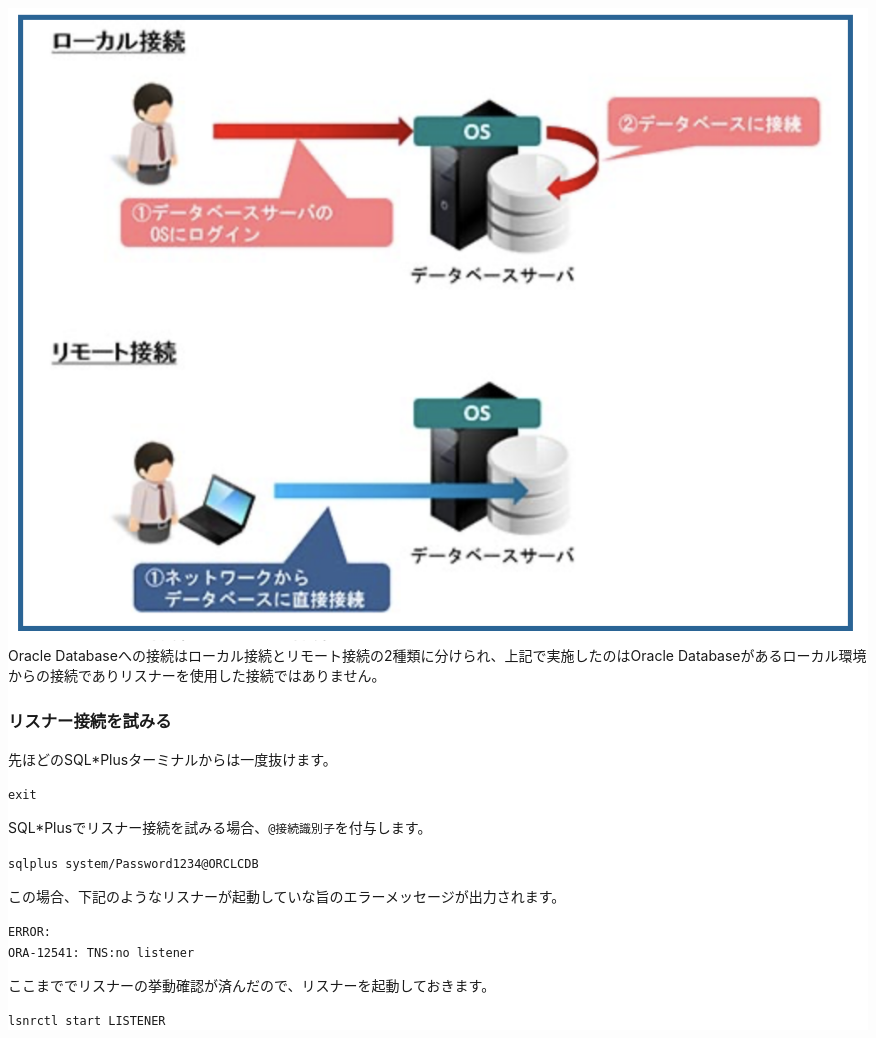![](images/sqlplus.png)
Oracle Databaseへの接続はローカル接続とリモート接続の2種類に分けられ、上記で実施したのはOracle Databaseがあるローカル環境からの接続でありリスナーを使用した接続ではありません。

### リスナー接続を試みる
先ほどのSQL*Plusターミナルからは一度抜けます。
```
exit
```
SQL*Plusでリスナー接続を試みる場合、`@接続識別子`を付与します。
```
sqlplus system/Password1234@ORCLCDB
```
この場合、下記のようなリスナーが起動していな旨のエラーメッセージが出力されます。
```
ERROR:
ORA-12541: TNS:no listener
```

ここまででリスナーの挙動確認が済んだので、リスナーを起動しておきます。
```
lsnrctl start LISTENER
```
